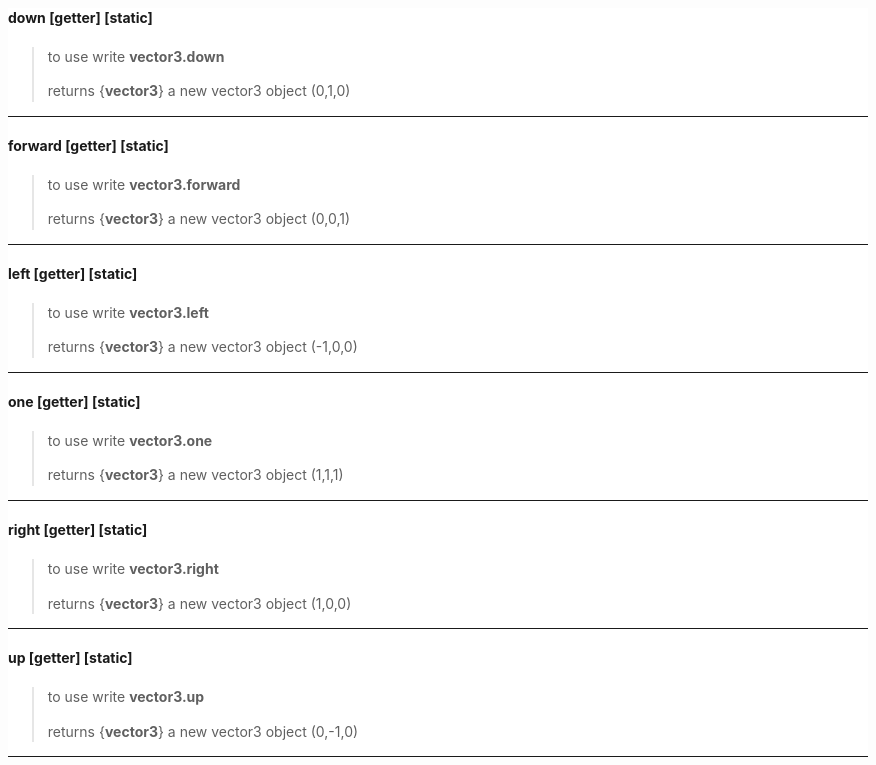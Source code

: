 
####   down [getter] [static]
> to use write **vector3.down**
> 
> 
> returns {**vector3**} a new vector3 object (0,1,0)
> 
> 

---

####   forward [getter] [static]
> to use write **vector3.forward**
> 
> 
> returns {**vector3**} a new vector3 object (0,0,1)
> 
> 

---

####   left [getter] [static]
> to use write **vector3.left**
> 
> 
> returns {**vector3**} a new vector3 object (-1,0,0)
> 
> 

---

####   one [getter] [static]
> to use write **vector3.one**
> 
> 
> returns {**vector3**} a new vector3 object (1,1,1)
> 
> 

---

####   right [getter] [static]
> to use write **vector3.right**
> 
> 
> returns {**vector3**} a new vector3 object (1,0,0)
> 
> 

---

####   up [getter] [static]
> to use write **vector3.up**
> 
> 
> returns {**vector3**} a new vector3 object (0,-1,0)
> 
> 

---